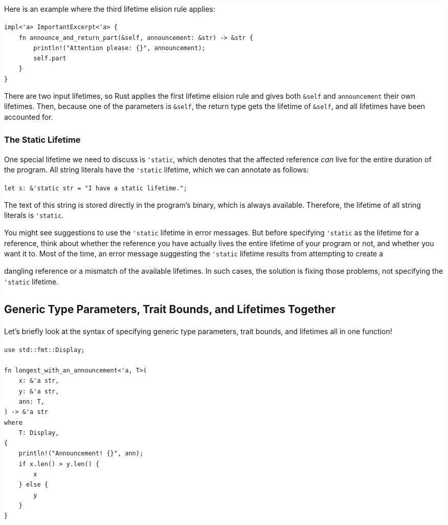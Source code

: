 Here is an example where the third lifetime elision rule applies:

```
impl<'a> ImportantExcerpt<'a> {
    fn announce_and_return_part(&self, announcement: &str) -> &str {
        println!("Attention please: {}", announcement);
        self.part
    }
}
```

There are two input lifetimes, so Rust applies the first lifetime elision rule
and gives both `&self` and `announcement` their own lifetimes. Then, because
one of the parameters is `&self`, the return type gets the lifetime of `&self`,
and all lifetimes have been accounted for.

### The Static Lifetime

One special lifetime we need to discuss is `'static`, which denotes that the
affected reference *can* live for the entire duration of the program. All
string literals have the `'static` lifetime, which we can annotate as follows:

```
let s: &'static str = "I have a static lifetime.";
```

The text of this string is stored directly in the program’s binary, which
is always available. Therefore, the lifetime of all string literals is
`'static`.

You might see suggestions to use the `'static` lifetime in error messages. But
before specifying `'static` as the lifetime for a reference, think about
whether the reference you have actually lives the entire lifetime of your
program or not, and whether you want it to. Most of the time, an error message
suggesting the `'static` lifetime results from attempting to create a


dangling reference or a mismatch of the available lifetimes. In such cases, the
solution is fixing those problems, not specifying the `'static` lifetime.

## Generic Type Parameters, Trait Bounds, and Lifetimes Together

Let’s briefly look at the syntax of specifying generic type parameters, trait
bounds, and lifetimes all in one function!

```
use std::fmt::Display;

fn longest_with_an_announcement<'a, T>(
    x: &'a str,
    y: &'a str,
    ann: T,
) -> &'a str
where
    T: Display,
{
    println!("Announcement! {}", ann);
    if x.len() > y.len() {
        x
    } else {
        y
    }
}
```
